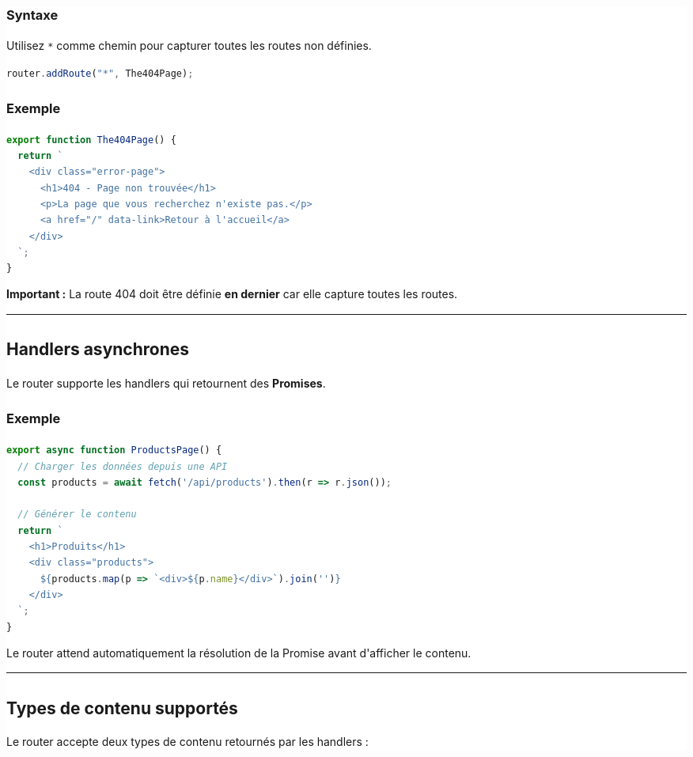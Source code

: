 ### Syntaxe

Utilisez `*` comme chemin pour capturer toutes les routes non définies.

```javascript
router.addRoute("*", The404Page);
```

### Exemple

```javascript
export function The404Page() {
  return `
    <div class="error-page">
      <h1>404 - Page non trouvée</h1>
      <p>La page que vous recherchez n'existe pas.</p>
      <a href="/" data-link>Retour à l'accueil</a>
    </div>
  `;
}
```

**Important :** La route 404 doit être définie **en dernier** car elle capture toutes les routes.

---

## Handlers asynchrones

Le router supporte les handlers qui retournent des **Promises**.

### Exemple

```javascript
export async function ProductsPage() {
  // Charger les données depuis une API
  const products = await fetch('/api/products').then(r => r.json());
  
  // Générer le contenu
  return `
    <h1>Produits</h1>
    <div class="products">
      ${products.map(p => `<div>${p.name}</div>`).join('')}
    </div>
  `;
}
```

Le router attend automatiquement la résolution de la Promise avant d'afficher le contenu.

---

## Types de contenu supportés

Le router accepte deux types de contenu retournés par les handlers :
